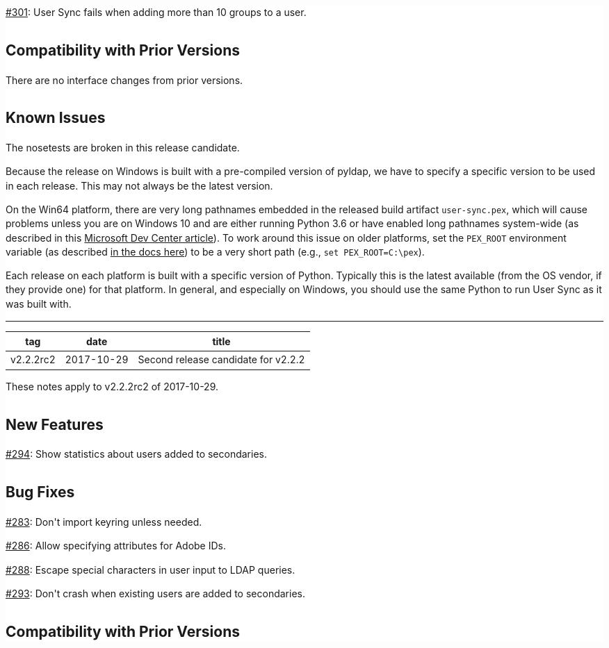 [#301](https://github.com/adobe-apiplatform/user-sync.py/issues/301): User Sync fails when adding more than 10 groups to a user.

## Compatibility with Prior Versions

There are no interface changes from prior versions.

## Known Issues

The nosetests are broken in this release candidate.

Because the release on Windows is built with a pre-compiled version of pyldap, we have to specify a specific version to be used in each release.  This may not always be the latest version.

On the Win64 platform, there are very long pathnames embedded in the released build artifact `user-sync.pex`, which will cause problems unless you are on Windows 10 and are either running Python 3.6 or have enabled long pathnames system-wide (as described in this [Microsoft Dev Center article](https://msdn.microsoft.com/en-us/library/windows/desktop/aa365247(v=vs.85).aspx)).  To work around this issue on older platforms, set the `PEX_ROOT` environment variable (as described [in the docs here](https://adobe-apiplatform.github.io/user-sync.py/en/user-manual/setup_and_installation.html)) to be a very short path (e.g., `set PEX_ROOT=C:\pex`).

Each release on each platform is built with a specific version of Python.  Typically this is the latest available (from the OS vendor, if they provide one) for that platform.  In general, and especially on Windows, you should use the same Python to run User Sync as it was built with.

---

| tag | date | title |
|---|---|---|
| v2.2.2rc2 | 2017-10-29 | Second release candidate for v2.2.2 |

These notes apply to v2.2.2rc2 of 2017-10-29.

## New Features

[#294](https://github.com/adobe-apiplatform/user-sync.py/issues/294): Show statistics about users added to secondaries.

## Bug Fixes

[#283](https://github.com/adobe-apiplatform/user-sync.py/issues/283): Don't import keyring unless needed.

[#286](https://github.com/adobe-apiplatform/user-sync.py/issues/286): Allow specifying attributes for Adobe IDs.

[#288](https://github.com/adobe-apiplatform/user-sync.py/issues/288): Escape special characters in user input to LDAP queries.

[#293](https://github.com/adobe-apiplatform/user-sync.py/issues/293): Don't crash when existing users are added to secondaries.

## Compatibility with Prior Versions
